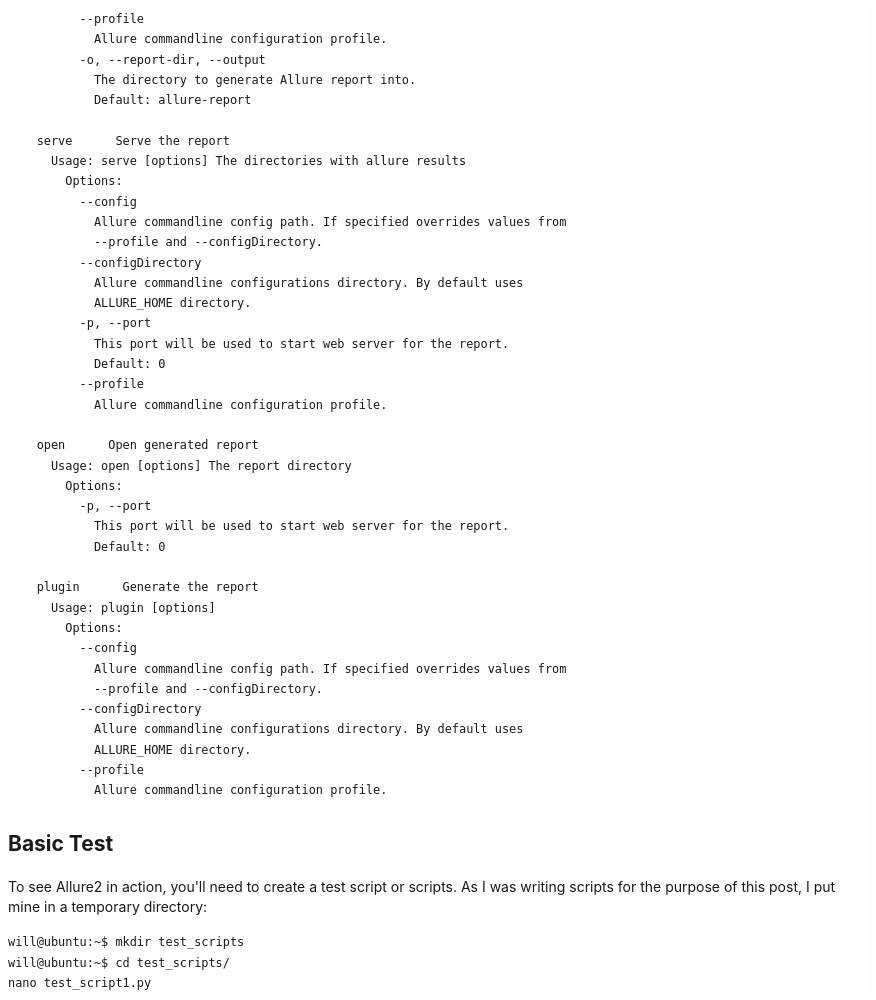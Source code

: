 ```
          --profile
            Allure commandline configuration profile.
          -o, --report-dir, --output
            The directory to generate Allure report into.
            Default: allure-report

    serve      Serve the report
      Usage: serve [options] The directories with allure results
        Options:
          --config
            Allure commandline config path. If specified overrides values from 
            --profile and --configDirectory.
          --configDirectory
            Allure commandline configurations directory. By default uses 
            ALLURE_HOME directory.
          -p, --port
            This port will be used to start web server for the report.
            Default: 0
          --profile
            Allure commandline configuration profile.

    open      Open generated report
      Usage: open [options] The report directory
        Options:
          -p, --port
            This port will be used to start web server for the report.
            Default: 0

    plugin      Generate the report
      Usage: plugin [options]
        Options:
          --config
            Allure commandline config path. If specified overrides values from 
            --profile and --configDirectory.
          --configDirectory
            Allure commandline configurations directory. By default uses 
            ALLURE_HOME directory.
          --profile
            Allure commandline configuration profile.
```

## Basic Test

To see Allure2 in action, you'll need to create a test script or scripts. As I was writing scripts for the purpose of this post, I put mine in a temporary directory:

```
will@ubuntu:~$ mkdir test_scripts
will@ubuntu:~$ cd test_scripts/
nano test_script1.py
```
